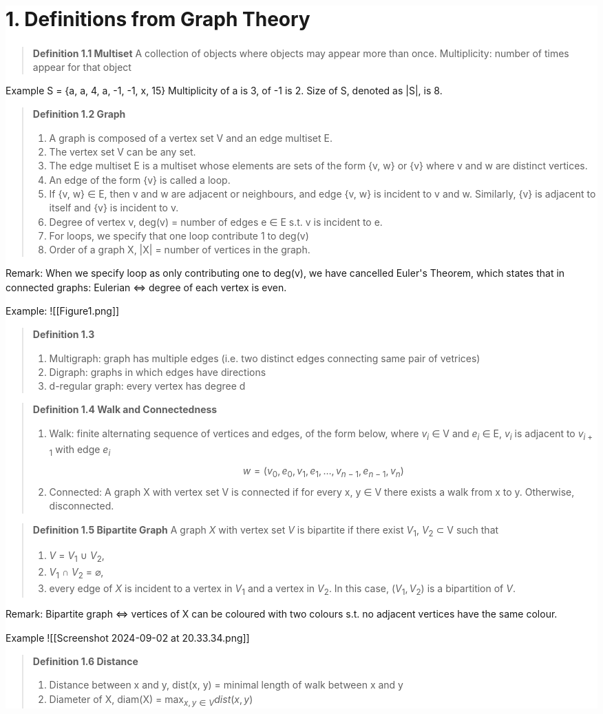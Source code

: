 # 1. Definitions from Graph Theory 

> **Definition 1.1 Multiset**
> A collection of objects where objects may appear more than once.
> Multiplicity: number of times appear for that object 

Example 
S = {a, a, 4, a, -1, -1, x, 15}
Multiplicity of a is 3, of -1 is 2. Size of S, denoted as |S|, is 8.

> **Definition 1.2 Graph**
> 1) A graph is composed of a vertex set V and an edge multiset E. 
> 2) The vertex set V can be any set. 
> 3) The edge multiset E is a multiset whose elements are sets of the form {v, w} or {v} where v and w are distinct vertices. 
> 4) An edge of the form {v} is called a loop.
> 5) If {v, w} $\in$ E, then v and w are adjacent or neighbours, and edge {v, w} is incident to v and w. Similarly, {v} is adjacent to itself and {v} is incident to v.
> 6) Degree of vertex v, deg(v) = number of edges e $\in$ E s.t. v is incident to e.
> 7) For loops, we specify that one loop contribute 1 to deg(v)
> 8) Order of a graph X, |X| = number of vertices in the graph. 

Remark: 
When we specify loop as only contributing one to deg(v), we have cancelled Euler's Theorem, which states that in connected graphs: Eulerian <=> degree of each vertex is even. 

Example: 
![[Figure1.png]]

>**Definition 1.3**
>1) Multigraph: graph has multiple edges (i.e. two distinct edges connecting same pair of vetrices)
>2) Digraph: graphs in which edges have directions
>3) d-regular graph: every vertex has degree d 

> **Definition 1.4 Walk and Connectedness**
> 1) Walk: finite alternating sequence of vertices and edges, of the form below, where $v_{i}$ $\in$ V and $e_{i}$ $\in$ E, $v_{i}$ is adjacent to $v_{i+1}$ with edge $e_{i}$
>     $$w = (v_{0}, e_{0}, v_{1}, e_{1}, \dots, v_{n-1}, e_{n-1}, v_{n})$$
> 2) Connected: A graph X with vertex set V is connected if for every x, y ∈ V there exists a walk from x to y. Otherwise, disconnected. 

>**Definition 1.5 Bipartite Graph**
>A graph $X$ with vertex set $V$ is bipartite if there exist $V_{1}$, $V_{2}$ ⊂ V such that
>1) $V$ = $V_{1}$ $\cup$ $V_{2}$,
>2) $V_{1}$ $\cap$ $V_{2}$ = $\varnothing$,
>3) every edge of $X$ is incident to a vertex in $V_{1}$ and a vertex in $V_{2}$.
>In this case, $(V_{1}, V_{2})$ is a bipartition of $V$. 

Remark: 
Bipartite graph <=> vertices of X can be coloured with two colours s.t. no adjacent vertices have the same colour. 

Example 
![[Screenshot 2024-09-02 at 20.33.34.png]]
> **Definition 1.6 Distance**
> 1) Distance between x and y, dist(x, y) = minimal length of walk between x and y
> 2) Diameter of X, diam(X) = $\max_{x,y\in V} dist(x,y)$
